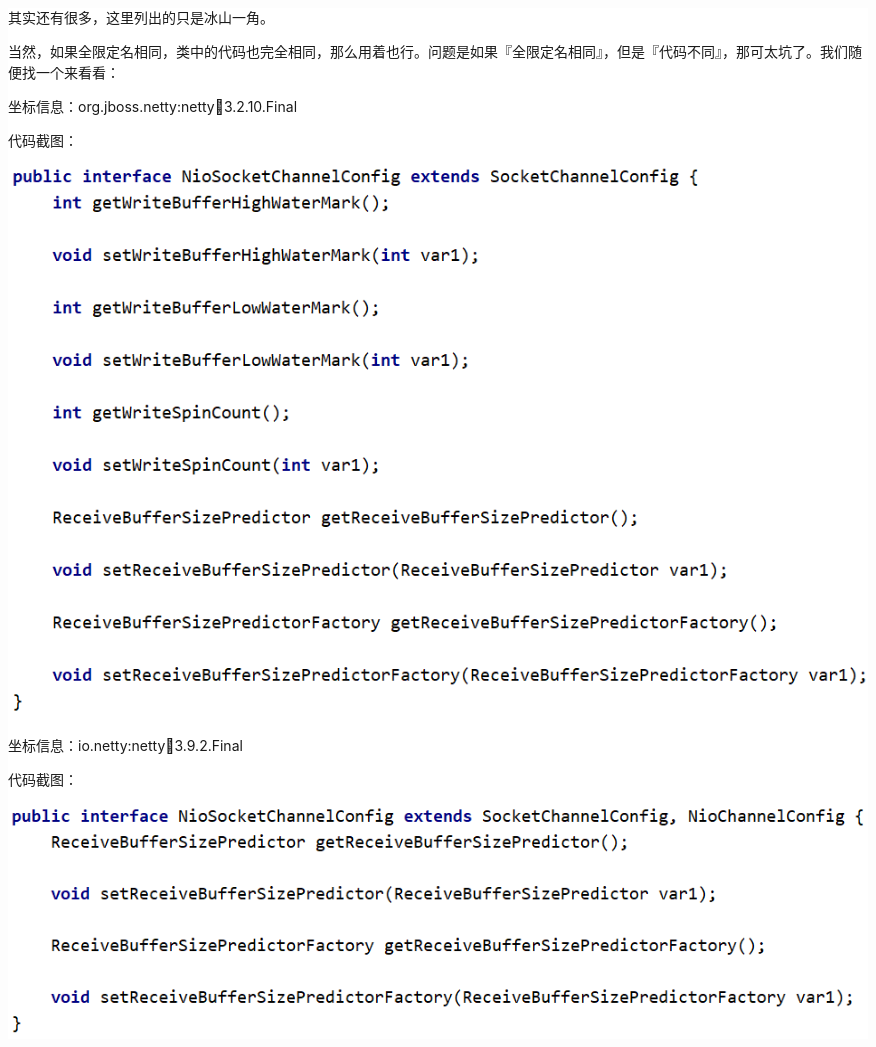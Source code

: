 其实还有很多，这里列出的只是冰山一角。

当然，如果全限定名相同，类中的代码也完全相同，那么用着也行。问题是如果『全限定名相同』，但是『代码不同』，那可太坑了。我们随便找一个来看看：

坐标信息：org.jboss.netty:netty:jar:3.2.10.Final

代码截图：

![img_21.png](picture/img_21.png)

坐标信息：io.netty:netty:jar:3.9.2.Final

代码截图：

![img_22.png](picture/img_22.png)
